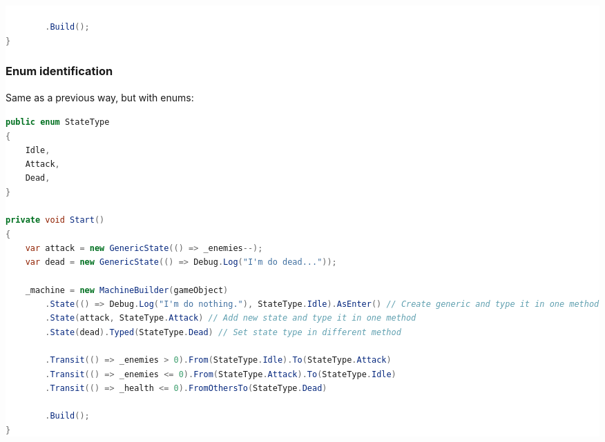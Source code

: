 ```csharp

        .Build();
}
```
### Enum identification
Same as a previous way, but with enums:
```csharp
public enum StateType
{
    Idle,
    Attack,
    Dead,
}

private void Start()
{
    var attack = new GenericState(() => _enemies--);
    var dead = new GenericState(() => Debug.Log("I'm do dead..."));

    _machine = new MachineBuilder(gameObject)
        .State(() => Debug.Log("I'm do nothing."), StateType.Idle).AsEnter() // Create generic and type it in one method
        .State(attack, StateType.Attack) // Add new state and type it in one method
        .State(dead).Typed(StateType.Dead) // Set state type in different method

        .Transit(() => _enemies > 0).From(StateType.Idle).To(StateType.Attack)
        .Transit(() => _enemies <= 0).From(StateType.Attack).To(StateType.Idle)
        .Transit(() => _health <= 0).FromOthersTo(StateType.Dead)

        .Build();
}
```
